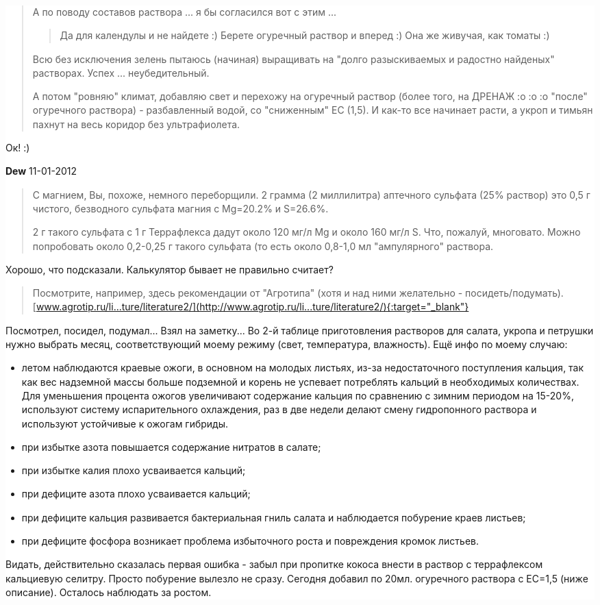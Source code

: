 > А по поводу составов раствора ... я бы согласился вот с этим ...
> 
> 
> > Да для календулы и не найдете :) Берете огуречный раствор и вперед :) Она же живучая, как томаты :)
> 
> 
> 
> Всю без исключения зелень пытаюсь (начиная) выращивать на "долго разыскиваемых и радостно найденых" растворах. Успех ... неубедительный.
> 
> А потом "ровняю" климат, добавляю свет и перехожу на огуречный раствор (более того, на ДРЕНАЖ :o :o :o "после" огуречного раствора) - разбавленный водой, со "сниженным" ЕС (1,5). И как-то все начинает расти, а укроп и тимьян пахнут на весь коридор без ультрафиолета.

Ок! :)


**Dew** 11-01-2012

> С магнием, Вы, похоже, немного переборщили. 2 грамма (2 миллилитра) аптечного сульфата (25% раствор) это 0,5 г чистого, безводного сульфата магния с Mg=20.2% и S=26.6%. 
> 
> 2 г такого сульфата с 1 г Террафлекса дадут около 120 мг/л Mg и около 160 мг/л S. Что, пожалуй, многовато. Можно попробовать около 0,2-0,25 г такого сульфата (то есть около 0,8-1,0 мл "ампулярного" раствора.

Хорошо, что подсказали. Калькулятор бывает не правильно считает?

> Посмотрите, например, здесь рекомендации от "Агротипа" (хотя и над ними желательно - посидеть/подумать). [www.agrotip.ru/li...ture/literature2/](http://www.agrotip.ru/li...ture/literature2/){:target="_blank"}

Посмотрел, посидел, подумал... Взял на заметку... Во 2-й таблице приготовления растворов для салата, укропа и петрушки нужно выбрать месяц, соответствующий моему режиму (свет, температура, влажность). Ещё инфо по моему случаю:

- летом наблюдаются краевые ожоги, в основном на молодых листьях, из-за недостаточного поступления кальция, так как вес надземной массы больше подземной и корень не успевает потреблять кальций в необходимых количествах. Для уменьшения процента ожогов увеличивают содержание кальция по сравнению с зимним периодом на 15-20%, используют систему испарительного охлаждения, раз в две недели делают смену гидропонного раствора и используют устойчивые к ожогам гибриды. 

- при избытке азота повышается содержание нитратов в салате;

- при избытке калия плохо усваивается кальций;

- при дефиците азота плохо усваивается кальций;

- при дефиците кальция развивается бактериальная гниль салата и наблюдается побурение краев листьев;

- при дефиците фосфора возникает проблема избыточного роста и повреждения кромок листьев.

Видать, действительно сказалась первая ошибка - забыл при пропитке кокоса внести в раствор с террафлексом кальциевую селитру. Просто побурение вылезло не сразу. Сегодня добавил по 20мл. огуречного раствора с EC=1,5 (ниже описание). Осталось наблюдать за ростом.
